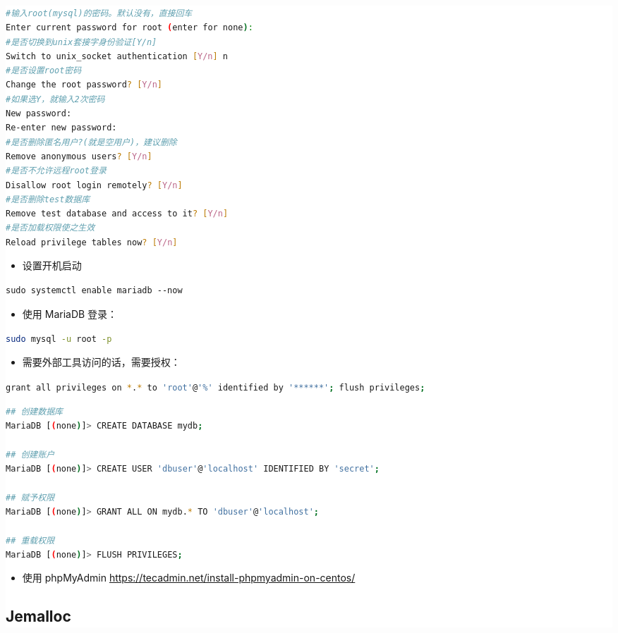 ``` sh
#输入root(mysql)的密码。默认没有，直接回车
Enter current password for root (enter for none): 
#是否切换到unix套接字身份验证[Y/n]
Switch to unix_socket authentication [Y/n] n
#是否设置root密码
Change the root password? [Y/n]
#如果选Y，就输入2次密码
New password:
Re-enter new password:
#是否删除匿名用户?(就是空用户)，建议删除
Remove anonymous users? [Y/n]
#是否不允许远程root登录
Disallow root login remotely? [Y/n]
#是否删除test数据库
Remove test database and access to it? [Y/n]
#是否加载权限使之生效
Reload privilege tables now? [Y/n]
```


- 设置开机启动
```
sudo systemctl enable mariadb --now
```

- 使用 MariaDB
登录：

``` sh
sudo mysql -u root -p
```
- 需要外部工具访问的话，需要授权：
``` sh
grant all privileges on *.* to 'root'@'%' identified by '******'; flush privileges;
```

``` sh
## 创建数据库
MariaDB [(none)]> CREATE DATABASE mydb;
 
## 创建账户
MariaDB [(none)]> CREATE USER 'dbuser'@'localhost' IDENTIFIED BY 'secret';
 
## 赋予权限
MariaDB [(none)]> GRANT ALL ON mydb.* TO 'dbuser'@'localhost';
 
## 重载权限 
MariaDB [(none)]> FLUSH PRIVILEGES;
```

- 使用 phpMyAdmin
https://tecadmin.net/install-phpmyadmin-on-centos/

## Jemalloc
